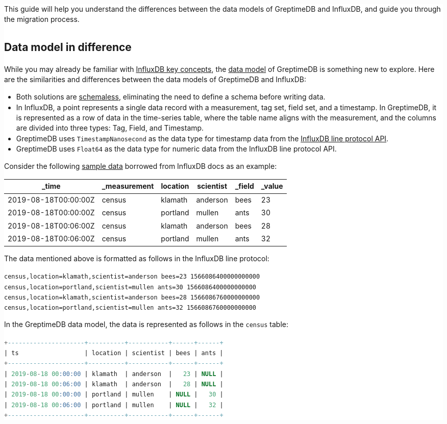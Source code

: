This guide will help you understand the differences between the data models of GreptimeDB and InfluxDB, and guide you through the migration process.

## Data model in difference

While you may already be familiar with [InfluxDB key concepts](https://docs.influxdata.com/influxdb/v2/reference/key-concepts/), the [data model](../concepts/data-model.md) of GreptimeDB is something new to explore.
Here are the similarities and differences between the data models of GreptimeDB and InfluxDB:

- Both solutions are [schemaless](/user-guide/write-data/overview#automatic-schema-generation), eliminating the need to define a schema before writing data.
- In InfluxDB, a point represents a single data record with a measurement, tag set, field set, and a timestamp.
In GreptimeDB, it is represented as a row of data in the time-series table,
where the table name aligns with the measurement,
and the columns are divided into three types: Tag, Field, and Timestamp.
- GreptimeDB uses `TimestampNanosecond` as the data type for timestamp data from the [InfluxDB line protocol API](/user-guide/write-data/influxdb-line).
- GreptimeDB uses `Float64` as the data type for numeric data from the InfluxDB line protocol API.

Consider the following [sample data](https://docs.influxdata.com/influxdb/v2/reference/key-concepts/data-elements/#sample-data) borrowed from InfluxDB docs as an example:

|_time|_measurement|location|scientist|_field|_value|
|---|---|---|---|---|---|
|2019-08-18T00:00:00Z|census|klamath|anderson|bees|23|
|2019-08-18T00:00:00Z|census|portland|mullen|ants|30|
|2019-08-18T00:06:00Z|census|klamath|anderson|bees|28|
|2019-08-18T00:06:00Z|census|portland|mullen|ants|32|

The data mentioned above is formatted as follows in the InfluxDB line protocol:


```shell
census,location=klamath,scientist=anderson bees=23 1566086400000000000
census,location=portland,scientist=mullen ants=30 1566086400000000000
census,location=klamath,scientist=anderson bees=28 1566086760000000000
census,location=portland,scientist=mullen ants=32 1566086760000000000
```

In the GreptimeDB data model, the data is represented as follows in the `census` table:

```sql
+---------------------+----------+-----------+------+------+
| ts                  | location | scientist | bees | ants |
+---------------------+----------+-----------+------+------+
| 2019-08-18 00:00:00 | klamath  | anderson  |   23 | NULL |
| 2019-08-18 00:06:00 | klamath  | anderson  |   28 | NULL |
| 2019-08-18 00:00:00 | portland | mullen    | NULL |   30 |
| 2019-08-18 00:06:00 | portland | mullen    | NULL |   32 |
+---------------------+----------+-----------+------+------+
```
